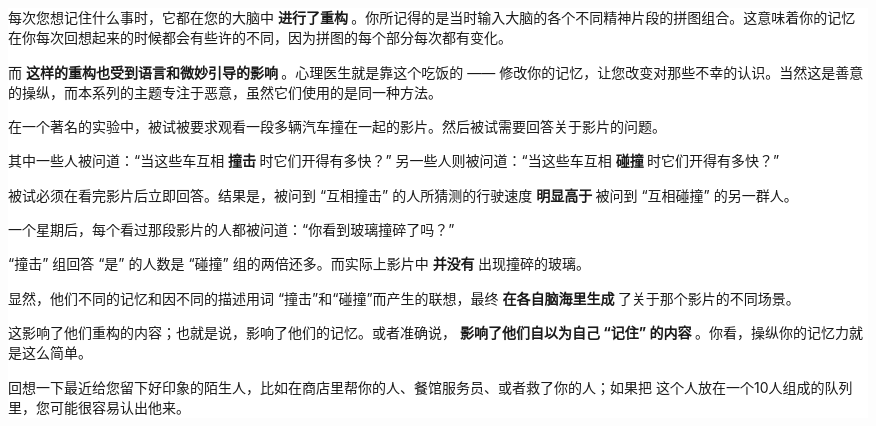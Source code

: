    </noscript>
  </p>
  <p class="graf graf--p">
   每次您想记住什么事时，它都在您的大脑中
   <strong class="markup--strong markup--p-strong">
    进行了重构
   </strong>
   。你所记得的是当时输入大脑的各个不同精神片段的拼图组合。这意味着你的记忆在你每次回想起来的时候都会有些许的不同，因为拼图的每个部分每次都有变化。
  </p>
  <p class="graf graf--p">
   而
   <strong class="markup--strong markup--p-strong">
    这样的重构也受到语言和微妙引导的影响
   </strong>
   。心理医生就是靠这个吃饭的 —— 修改你的记忆，让您改变对那些不幸的认识。当然这是善意的操纵，而本系列的主题专注于恶意，虽然它们使用的是同一种方法。
  </p>
  <p class="graf graf--p">
   在一个著名的实验中，被试被要求观看一段多辆汽车撞在一起的影片。然后被试需要回答关于影片的问题。
  </p>
  <p class="graf graf--p">
   其中一些人被问道：“当这些车互相
   <strong class="markup--strong markup--p-strong">
    撞击
   </strong>
   时它们开得有多快？” 另一些人则被问道：“当这些车互相
   <strong class="markup--strong markup--p-strong">
    碰撞
   </strong>
   时它们开得有多快？”
  </p>
  <p class="graf graf--p">
   被试必须在看完影片后立即回答。结果是，被问到 “互相撞击” 的人所猜测的行驶速度
   <strong class="markup--strong markup--p-strong">
    明显高于
   </strong>
   被问到 “互相碰撞” 的另一群人。
  </p>
  <p class="graf graf--p">
   一个星期后，每个看过那段影片的人都被问道：“你看到玻璃撞碎了吗？”
  </p>
  <p class="graf graf--p graf--startsWithDoubleQuote">
   “撞击” 组回答 “是” 的人数是 “碰撞” 组的两倍还多。而实际上影片中
   <strong class="markup--strong markup--p-strong">
    并没有
   </strong>
   出现撞碎的玻璃。
  </p>
  <p class="graf graf--p">
   显然，他们不同的记忆和因不同的描述用词 “撞击”和“碰撞”而产生的联想，最终
   <strong class="markup--strong markup--p-strong">
    在各自脑海里生成
   </strong>
   了关于那个影片的不同场景。
  </p>
  <p class="graf graf--p">
   这影响了他们重构的内容；也就是说，影响了他们的记忆。或者准确说，
   <strong class="markup--strong markup--p-strong">
    影响了他们自以为自己 “记住” 的内容
   </strong>
   。你看，操纵你的记忆力就是这么简单。
  </p>
  <p class="graf graf--p">
   回想一下最近给您留下好印象的陌生人，比如在商店里帮你的人、餐馆服务员、或者救了你的人；如果把 这个人放在一个10人组成的队列里，您可能很容易认出他来。
  </p>